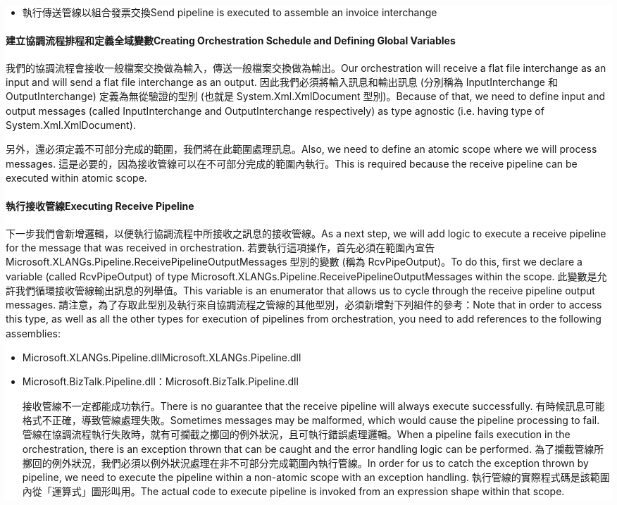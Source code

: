 -   <span data-ttu-id="a3a24-162">執行傳送管線以組合發票交換</span><span class="sxs-lookup"><span data-stu-id="a3a24-162">Send pipeline is executed to assemble an invoice interchange</span></span>  
  
#### <a name="creating-orchestration-schedule-and-defining-global-variables"></a><span data-ttu-id="a3a24-163">建立協調流程排程和定義全域變數</span><span class="sxs-lookup"><span data-stu-id="a3a24-163">Creating Orchestration Schedule and Defining Global Variables</span></span>  
 <span data-ttu-id="a3a24-164">我們的協調流程會接收一般檔案交換做為輸入，傳送一般檔案交換做為輸出。</span><span class="sxs-lookup"><span data-stu-id="a3a24-164">Our orchestration will receive a flat file interchange as an input and will send a flat file interchange as an output.</span></span> <span data-ttu-id="a3a24-165">因此我們必須將輸入訊息和輸出訊息 (分別稱為 InputInterchange 和 OutputInterchange) 定義為無從驗證的型別 (也就是 System.Xml.XmlDocument 型別)。</span><span class="sxs-lookup"><span data-stu-id="a3a24-165">Because of that, we need to define input and output messages (called InputInterchange and OutputInterchange respectively) as type agnostic (i.e. having type of System.Xml.XmlDocument).</span></span>  
  
 <span data-ttu-id="a3a24-166">另外，還必須定義不可部分完成的範圍，我們將在此範圍處理訊息。</span><span class="sxs-lookup"><span data-stu-id="a3a24-166">Also, we need to define an atomic scope where we will process messages.</span></span> <span data-ttu-id="a3a24-167">這是必要的，因為接收管線可以在不可部分完成的範圍內執行。</span><span class="sxs-lookup"><span data-stu-id="a3a24-167">This is required because the receive pipeline can be executed within atomic scope.</span></span>  
  
#### <a name="executing-receive-pipeline"></a><span data-ttu-id="a3a24-168">執行接收管線</span><span class="sxs-lookup"><span data-stu-id="a3a24-168">Executing Receive Pipeline</span></span>  
 <span data-ttu-id="a3a24-169">下一步我們會新增邏輯，以便執行協調流程中所接收之訊息的接收管線。</span><span class="sxs-lookup"><span data-stu-id="a3a24-169">As a next step, we will add logic to execute a receive pipeline for the message that was received in orchestration.</span></span> <span data-ttu-id="a3a24-170">若要執行這項操作，首先必須在範圍內宣告 Microsoft.XLANGs.Pipeline.ReceivePipelineOutputMessages 型別的變數 (稱為 RcvPipeOutput)。</span><span class="sxs-lookup"><span data-stu-id="a3a24-170">To do this, first we declare a variable (called RcvPipeOutput) of type Microsoft.XLANGs.Pipeline.ReceivePipelineOutputMessages within the scope.</span></span> <span data-ttu-id="a3a24-171">此變數是允許我們循環接收管線輸出訊息的列舉值。</span><span class="sxs-lookup"><span data-stu-id="a3a24-171">This variable is an enumerator that allows us to cycle through the receive pipeline output messages.</span></span> <span data-ttu-id="a3a24-172">請注意，為了存取此型別及執行來自協調流程之管線的其他型別，必須新增對下列組件的參考：</span><span class="sxs-lookup"><span data-stu-id="a3a24-172">Note that in order to access this type, as well as all the other types for execution of pipelines from orchestration, you need to add references to the following assemblies:</span></span>  
  
- <span data-ttu-id="a3a24-173">Microsoft.XLANGs.Pipeline.dll</span><span class="sxs-lookup"><span data-stu-id="a3a24-173">Microsoft.XLANGs.Pipeline.dll</span></span>  
  
- <span data-ttu-id="a3a24-174">Microsoft.BizTalk.Pipeline.dll：</span><span class="sxs-lookup"><span data-stu-id="a3a24-174">Microsoft.BizTalk.Pipeline.dll</span></span>  
  
  <span data-ttu-id="a3a24-175">接收管線不一定都能成功執行。</span><span class="sxs-lookup"><span data-stu-id="a3a24-175">There is no guarantee that the receive pipeline will always execute successfully.</span></span> <span data-ttu-id="a3a24-176">有時候訊息可能格式不正確，導致管線處理失敗。</span><span class="sxs-lookup"><span data-stu-id="a3a24-176">Sometimes messages may be malformed, which would cause the pipeline processing to fail.</span></span> <span data-ttu-id="a3a24-177">管線在協調流程執行失敗時，就有可攔截之擲回的例外狀況，且可執行錯誤處理邏輯。</span><span class="sxs-lookup"><span data-stu-id="a3a24-177">When a pipeline fails execution in the orchestration, there is an exception thrown that can be caught and the error handling logic can be performed.</span></span> <span data-ttu-id="a3a24-178">為了攔截管線所擲回的例外狀況，我們必須以例外狀況處理在非不可部分完成範圍內執行管線。</span><span class="sxs-lookup"><span data-stu-id="a3a24-178">In order for us to catch the exception thrown by pipeline, we need to execute the pipeline within a non-atomic scope with an exception handling.</span></span> <span data-ttu-id="a3a24-179">執行管線的實際程式碼是該範圍內從「運算式」圖形叫用。</span><span class="sxs-lookup"><span data-stu-id="a3a24-179">The actual code to execute pipeline is invoked from an expression shape within that scope.</span></span>  
  